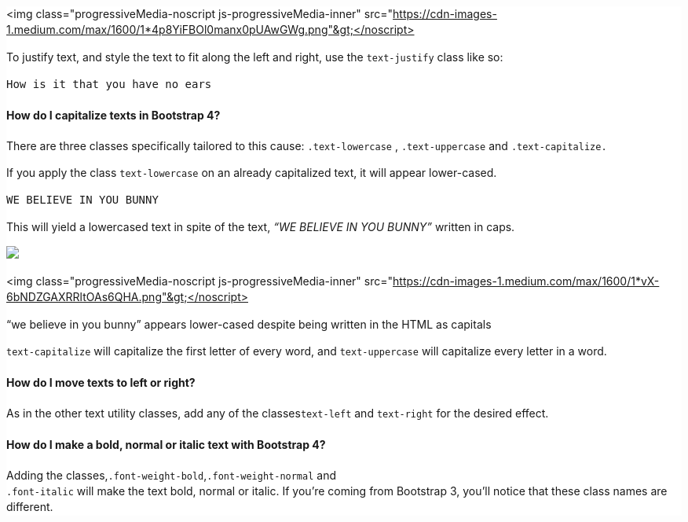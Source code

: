 <canvas class="progressiveMedia-canvas js-progressiveMedia-canvas" width="46" height="75"></canvas>

<noscript class="js-progressiveMedia-inner">&lt;img class="progressiveMedia-noscript js-progressiveMedia-inner" src="https://cdn-images-1.medium.com/max/1600/1*4p8YiFBOl0manx0pUAwGWg.png"&gt;</noscript>







To justify text, and style the text to fit along the left and right, use the `text-justify` class like so:

<pre name="54ed" id="54ed" class="graf graf--pre graf-after--p"><p class="text-justify">How is it that you have no ears </p></pre>

#### How do I capitalize texts in Bootstrap 4?

There are three classes specifically tailored to this cause: `.text-lowercase` , `.text-uppercase` and `.text-capitalize.`

If you apply the class `text-lowercase` on an already capitalized text, it will appear lower-cased.

<pre name="d766" id="d766" class="graf graf--pre graf-after--p"><p class="text-lowercase">WE BELIEVE IN YOU BUNNY</p></pre>

This will yield a lowercased text in spite of the text, _“WE BELIEVE IN YOU BUNNY”_ written in caps.





![](https://cdn-images-1.medium.com/freeze/max/60/1*vX-6bNDZGAXRRltOAs6QHA.png?q=20)

<canvas class="progressiveMedia-canvas js-progressiveMedia-canvas" width="43" height="75"></canvas>

<noscript class="js-progressiveMedia-inner">&lt;img class="progressiveMedia-noscript js-progressiveMedia-inner" src="https://cdn-images-1.medium.com/max/1600/1*vX-6bNDZGAXRRltOAs6QHA.png"&gt;</noscript>





“we believe in you bunny” appears lower-cased despite being written in the HTML as capitals



`text-capitalize` will capitalize the first letter of every word, and `text-uppercase` will capitalize every letter in a word.

#### How do I move texts to left or right?

As in the other text utility classes, add any of the classes`text-left` and `text-right` for the desired effect.

#### How do I make a bold, normal or italic text with Bootstrap 4?

Adding the classes,`.font-weight-bold`,`.font-weight-normal` and  
`.font-italic` will make the text bold, normal or italic. If you’re coming from Bootstrap 3, you’ll notice that these class names are different.
